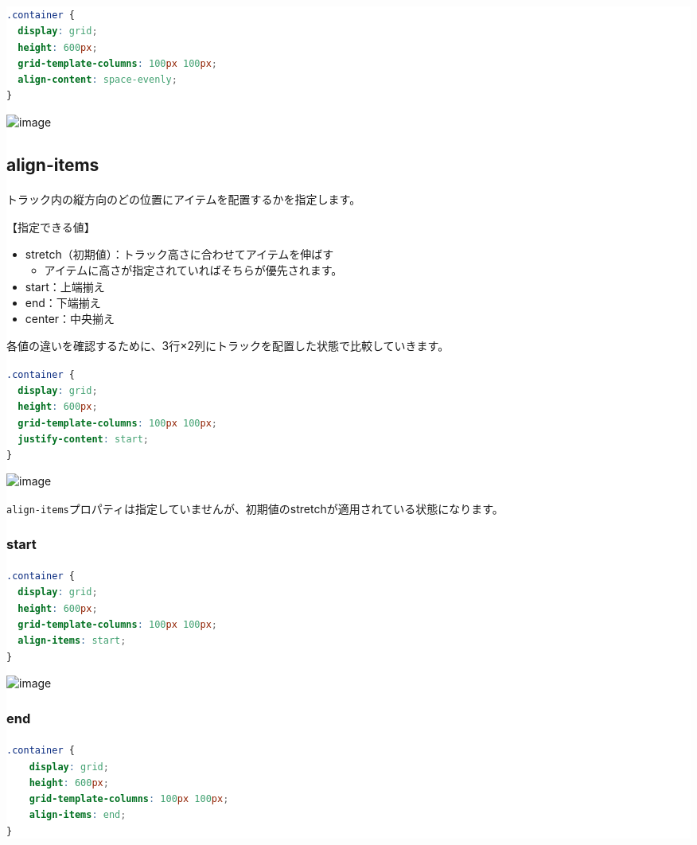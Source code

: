 ```css
.container {
  display: grid;
  height: 600px;
  grid-template-columns: 100px 100px;
  align-content: space-evenly;
}
```

![image](https://github.com/user-attachments/assets/343a9323-a2f4-462b-8e4a-e79057f7f6ef)

## align-items
トラック内の縦方向のどの位置にアイテムを配置するかを指定します。

【指定できる値】
- stretch（初期値）：トラック高さに合わせてアイテムを伸ばす
    - アイテムに高さが指定されていればそちらが優先されます。
- start：上端揃え
- end：下端揃え
- center：中央揃え

各値の違いを確認するために、3行×2列にトラックを配置した状態で比較していきます。

```css
.container {
  display: grid;
  height: 600px;
  grid-template-columns: 100px 100px;
  justify-content: start;
}
```

![image](https://github.com/user-attachments/assets/47f503e1-adab-4800-b6f5-952678b895ed)

`align-items`プロパティは指定していませんが、初期値のstretchが適用されている状態になります。

### start

```css
.container {
  display: grid;
  height: 600px;
  grid-template-columns: 100px 100px;
  align-items: start;
}
```

![image](https://github.com/user-attachments/assets/7938f191-6e93-476e-a704-6a14b0604b62)

### end

```css
.container {
	display: grid;
	height: 600px;
	grid-template-columns: 100px 100px;
	align-items: end;
}
```
